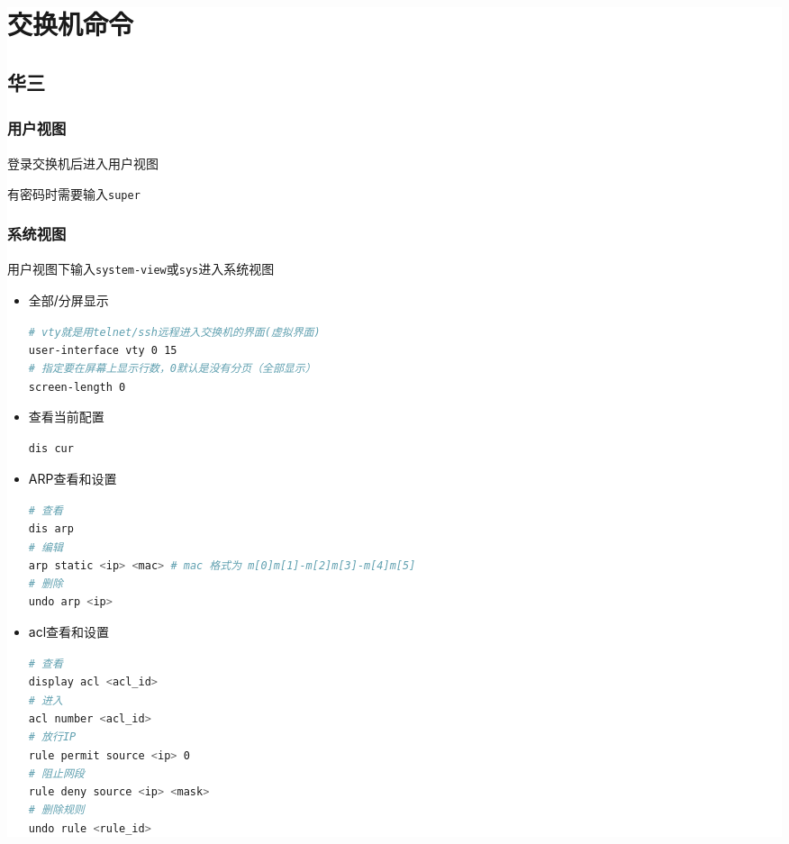 # 交换机命令

## 华三

### 用户视图

登录交换机后进入用户视图

有密码时需要输入`super`

### 系统视图

用户视图下输入`system-view`或`sys`进入系统视图

* 全部/分屏显示

  ```sh
  # vty就是用telnet/ssh远程进入交换机的界面(虚拟界面)
  user-interface vty 0 15
  # 指定要在屏幕上显示行数，0默认是没有分页（全部显示）
  screen-length 0
  ```
  
* 查看当前配置

  ```sh
  dis cur
  ```
  
* ARP查看和设置

  ```sh
  # 查看
  dis arp
  # 编辑
  arp static <ip> <mac> # mac 格式为 m[0]m[1]-m[2]m[3]-m[4]m[5]
  # 删除
  undo arp <ip>
  ```
  
* acl查看和设置

  ```sh
  # 查看
  display acl <acl_id>
  # 进入
  acl number <acl_id>
  # 放行IP
  rule permit source <ip> 0
  # 阻止网段
  rule deny source <ip> <mask>
  # 删除规则
  undo rule <rule_id>
  ```
  